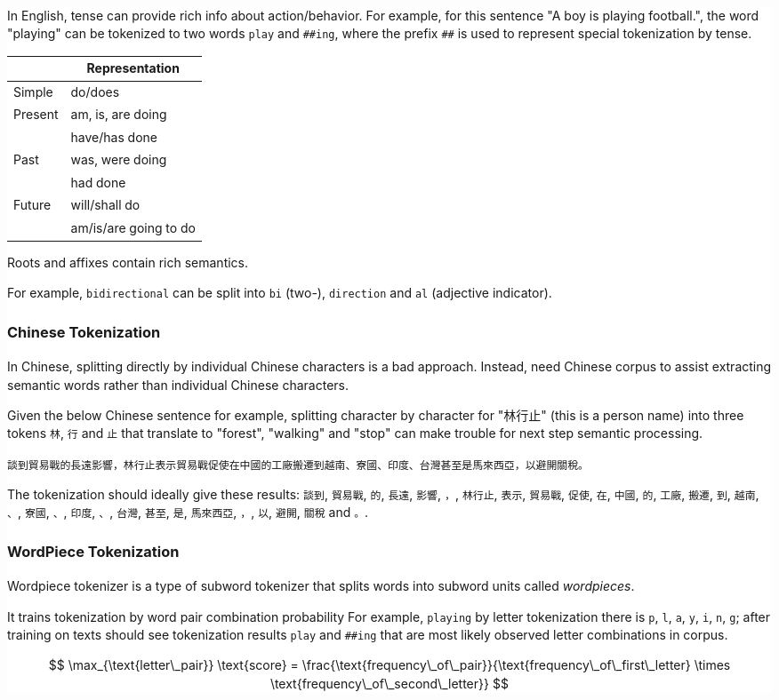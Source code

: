 In English, tense can provide rich info about action/behavior.
For example, for this sentence "A boy is playing football.", the word "playing" can be tokenized to two words `play` and `##ing`, where the prefix `##` is used to represent special tokenization by tense.

||Representation|
|-|-|
|Simple|do/does|
|Present|am, is, are doing|
||have/has done|
|Past|was, were doing|
||had done|
|Future|will/shall do|
||am/is/are going to do|

Roots and affixes contain rich semantics.

For example, `bidirectional` can be split into `bi` (two-), `direction` and `al` (adjective indicator).

### Chinese Tokenization

In Chinese, splitting directly by individual Chinese characters is a bad approach.
Instead, need Chinese corpus to assist extracting semantic words rather than individual Chinese characters.

Given the below Chinese sentence for example, splitting character by character for "林行止" (this is a person name) into three tokens `林`, `行` and `止` that translate to "forest", "walking" and "stop" can make trouble for next step semantic processing. 

```txt
談到貿易戰的長遠影響，林行止表示貿易戰促使在中國的工廠搬遷到越南、寮國、印度、台灣甚至是馬來西亞，以避開關稅。
```

The tokenization should ideally give these results: 
`談到`, `貿易戰`, `的`, `長遠`, `影響`, `，`, `林行止`, `表示`, `貿易戰`, `促使`, `在`, `中國`, `的`, `工廠`, `搬遷`, `到`, `越南`, `、`, `寮國`, `、`, `印度`, `、`, `台灣`, `甚至`, `是`, `馬來西亞`, `，`, `以`, `避開`, `關稅` and `。`.

### WordPiece Tokenization

Wordpiece tokenizer is a type of subword tokenizer that splits words into subword units called *wordpieces*.

It trains tokenization by word pair combination probability
For example, `playing` by letter tokenization there is `p`, `l`, `a`, `y`, `i`, `n`, `g`;  after training on texts should see tokenization results `play` and `##ing` that are most likely observed letter combinations in corpus.

$$
\max_{\text{letter\_pair}} \text{score} =
\frac{\text{frequency\_of\_pair}}{\text{frequency\_of\_first\_letter} \times \text{frequency\_of\_second\_letter}}
$$
